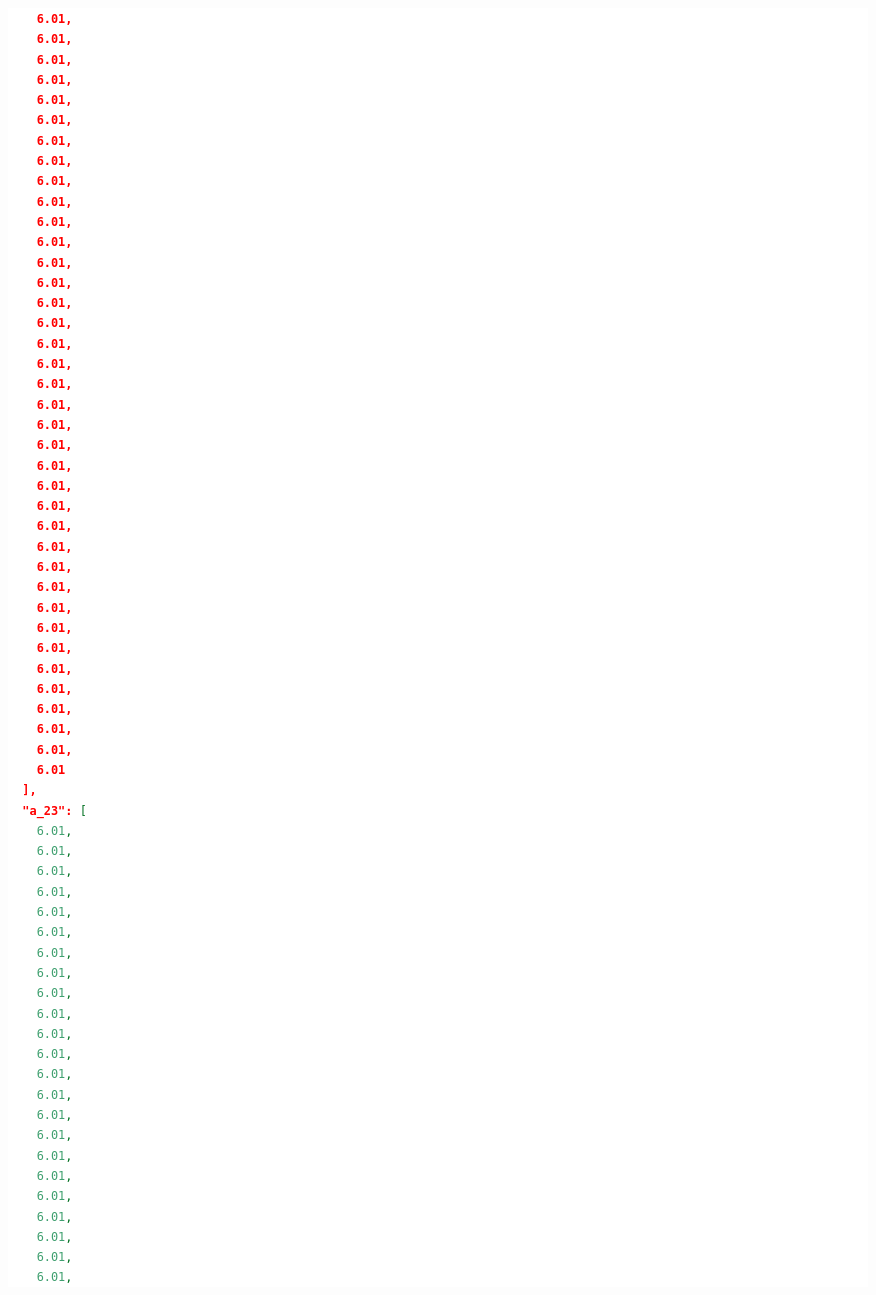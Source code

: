 ```json
    6.01,
    6.01,
    6.01,
    6.01,
    6.01,
    6.01,
    6.01,
    6.01,
    6.01,
    6.01,
    6.01,
    6.01,
    6.01,
    6.01,
    6.01,
    6.01,
    6.01,
    6.01,
    6.01,
    6.01,
    6.01,
    6.01,
    6.01,
    6.01,
    6.01,
    6.01,
    6.01,
    6.01,
    6.01,
    6.01,
    6.01,
    6.01,
    6.01,
    6.01,
    6.01,
    6.01,
    6.01,
    6.01
  ],
  "a_23": [
    6.01,
    6.01,
    6.01,
    6.01,
    6.01,
    6.01,
    6.01,
    6.01,
    6.01,
    6.01,
    6.01,
    6.01,
    6.01,
    6.01,
    6.01,
    6.01,
    6.01,
    6.01,
    6.01,
    6.01,
    6.01,
    6.01,
    6.01,
```